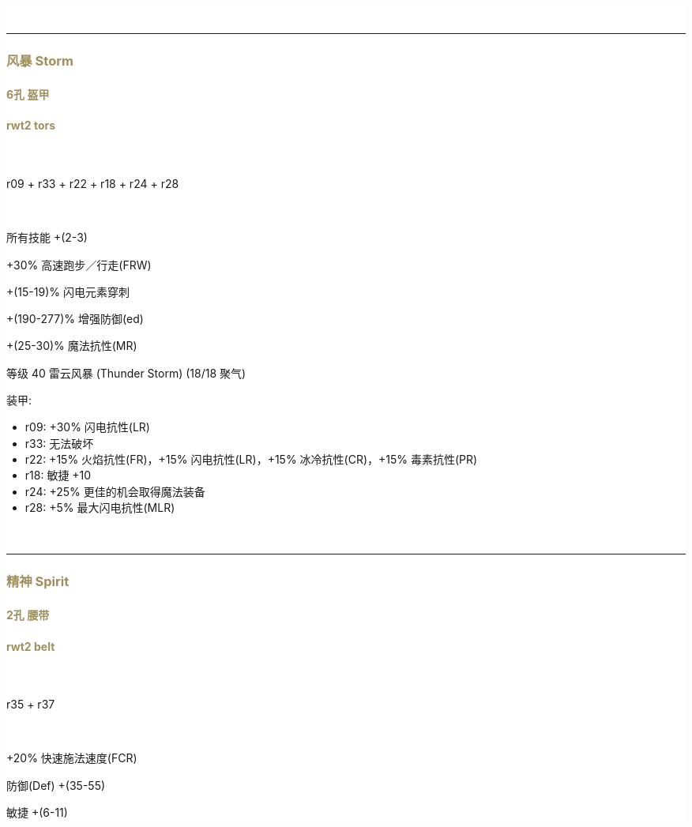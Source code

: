 <br/>


----------------------

### <font color=#9f8f5f>风暴 Storm</font>

#### <font color=#9f8f5f>6孔 盔甲</font>

#### <font color=#9f8f5f>rwt2 tors</font>

<br/>

r09 + r33 + r22 + r18 + r24 + r28

<br/>

所有技能 +(2-3)

+30% 高速跑步／行走(FRW)

+(15-19)% 闪电元素穿刺

+(190-277)% 增强防御(ed)

+(25-30)% 魔法抗性(MR)

等级 40 雷云风暴 (Thunder Storm) (18/18 聚气)

装甲:

- r09: +30% 闪电抗性(LR)
- r33: 无法破坏
- r22: +15% 火焰抗性(FR)，+15% 闪电抗性(LR)，+15% 冰冷抗性(CR)，+15% 毒素抗性(PR)
- r18: 敏捷 +10
- r24: +25% 更佳的机会取得魔法装备
- r28: +5% 最大闪电抗性(MLR)

<br/>


----------------------

### <font color=#9f8f5f>精神 Spirit</font>

#### <font color=#9f8f5f>2孔 腰带</font>

#### <font color=#9f8f5f>rwt2 belt</font>

<br/>

r35 + r37

<br/>

+20% 快速施法速度(FCR)

防御(Def) +(35-55)

敏捷 +(6-11)
